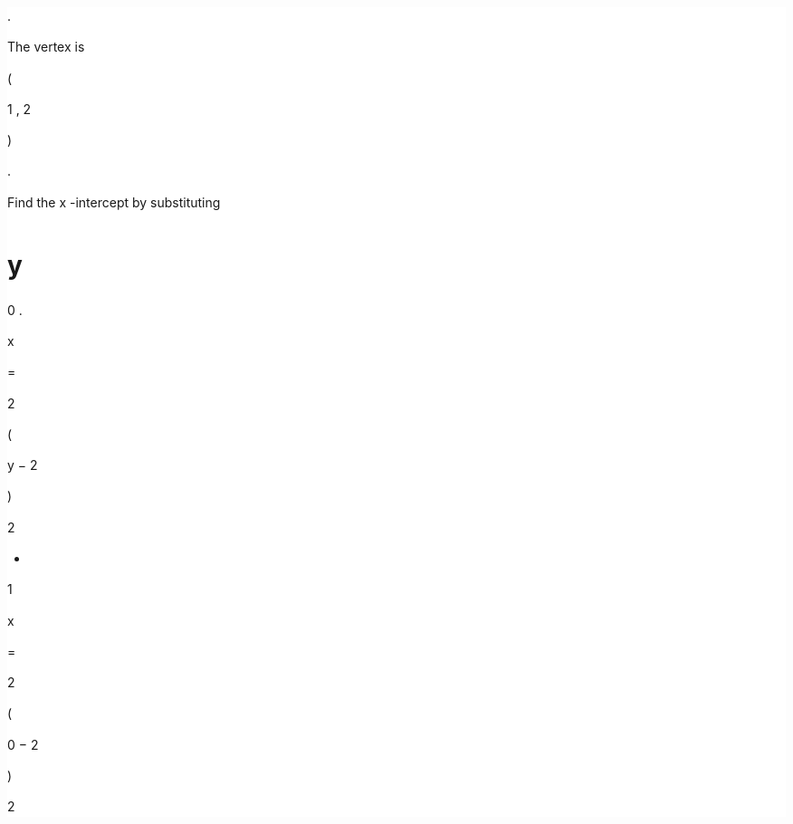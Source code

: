 .

 

The vertex is
 

(

1
,
2

)

.

Find the
x
-intercept by substituting
 

y
=
0
.

 

x

=

2

(

y
−
2

)

2

+
1

x

=

2

(

0
−
2

)

2
